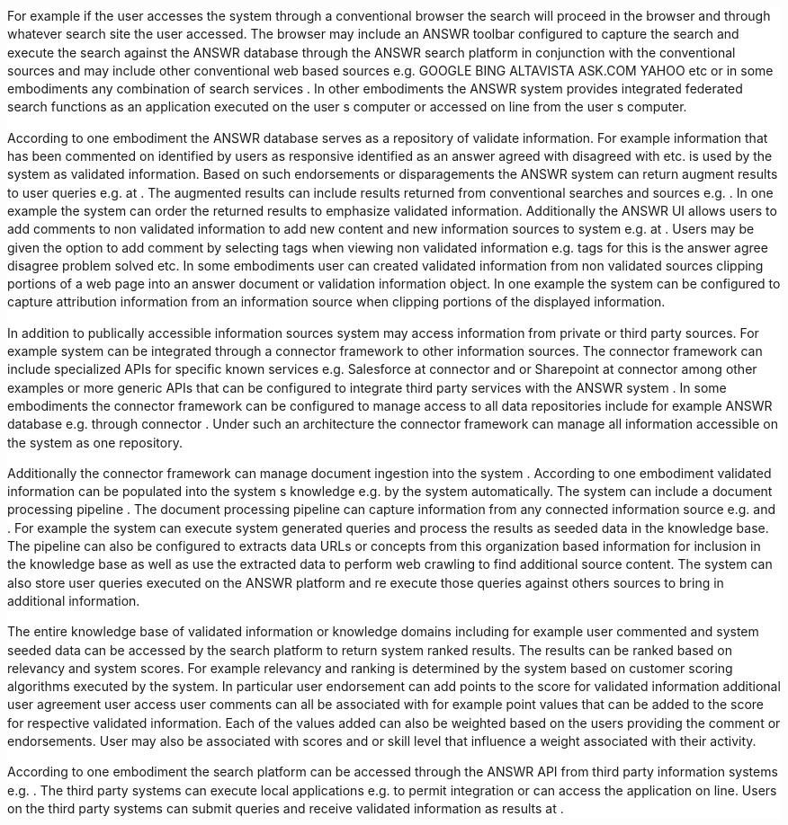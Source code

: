 For example if the user accesses the system through a conventional browser the search will proceed in the browser and through whatever search site the user accessed. The browser may include an ANSWR toolbar configured to capture the search and execute the search against the ANSWR database through the ANSWR search platform in conjunction with the conventional sources and may include other conventional web based sources e.g. GOOGLE BING ALTAVISTA ASK.COM YAHOO etc or in some embodiments any combination of search services . In other embodiments the ANSWR system provides integrated federated search functions as an application executed on the user s computer or accessed on line from the user s computer.

According to one embodiment the ANSWR database serves as a repository of validate information. For example information that has been commented on identified by users as responsive identified as an answer agreed with disagreed with etc. is used by the system as validated information. Based on such endorsements or disparagements the ANSWR system can return augment results to user queries e.g. at . The augmented results can include results returned from conventional searches and sources e.g. . In one example the system can order the returned results to emphasize validated information. Additionally the ANSWR UI allows users to add comments to non validated information to add new content and new information sources to system e.g. at . Users may be given the option to add comment by selecting tags when viewing non validated information e.g. tags for this is the answer agree disagree problem solved etc. In some embodiments user can created validated information from non validated sources clipping portions of a web page into an answer document or validation information object. In one example the system can be configured to capture attribution information from an information source when clipping portions of the displayed information.

In addition to publically accessible information sources system may access information from private or third party sources. For example system can be integrated through a connector framework to other information sources. The connector framework can include specialized APIs for specific known services e.g. Salesforce at connector and or Sharepoint at connector among other examples or more generic APIs that can be configured to integrate third party services with the ANSWR system . In some embodiments the connector framework can be configured to manage access to all data repositories include for example ANSWR database e.g. through connector . Under such an architecture the connector framework can manage all information accessible on the system as one repository.

Additionally the connector framework can manage document ingestion into the system . According to one embodiment validated information can be populated into the system s knowledge e.g. by the system automatically. The system can include a document processing pipeline . The document processing pipeline can capture information from any connected information source e.g. and . For example the system can execute system generated queries and process the results as seeded data in the knowledge base. The pipeline can also be configured to extracts data URLs or concepts from this organization based information for inclusion in the knowledge base as well as use the extracted data to perform web crawling to find additional source content. The system can also store user queries executed on the ANSWR platform and re execute those queries against others sources to bring in additional information.

The entire knowledge base of validated information or knowledge domains including for example user commented and system seeded data can be accessed by the search platform to return system ranked results. The results can be ranked based on relevancy and system scores. For example relevancy and ranking is determined by the system based on customer scoring algorithms executed by the system. In particular user endorsement can add points to the score for validated information additional user agreement user access user comments can all be associated with for example point values that can be added to the score for respective validated information. Each of the values added can also be weighted based on the users providing the comment or endorsements. User may also be associated with scores and or skill level that influence a weight associated with their activity.

According to one embodiment the search platform can be accessed through the ANSWR API from third party information systems e.g. . The third party systems can execute local applications e.g. to permit integration or can access the application on line. Users on the third party systems can submit queries and receive validated information as results at .
